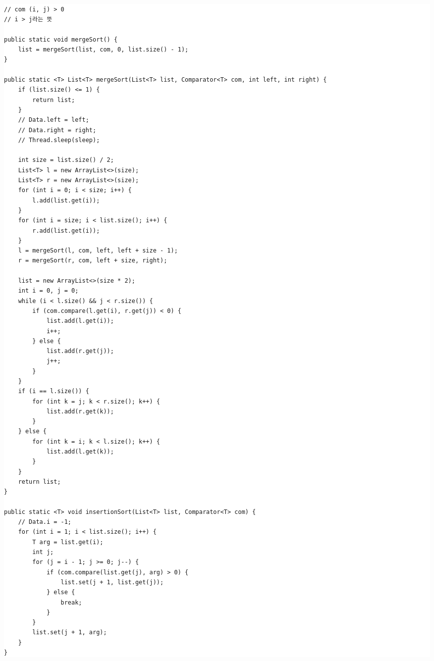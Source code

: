 	// com (i, j) > 0
	// i > j라는 뜻

	public static void mergeSort() {
		list = mergeSort(list, com, 0, list.size() - 1);
	}

	public static <T> List<T> mergeSort(List<T> list, Comparator<T> com, int left, int right) {
		if (list.size() <= 1) {
			return list;
		}
		// Data.left = left;
		// Data.right = right;
		// Thread.sleep(sleep);

		int size = list.size() / 2;
		List<T> l = new ArrayList<>(size);
		List<T> r = new ArrayList<>(size);
		for (int i = 0; i < size; i++) {
			l.add(list.get(i));
		}
		for (int i = size; i < list.size(); i++) {
			r.add(list.get(i));
		}
		l = mergeSort(l, com, left, left + size - 1);
		r = mergeSort(r, com, left + size, right);

		list = new ArrayList<>(size * 2);
		int i = 0, j = 0;
		while (i < l.size() && j < r.size()) {
			if (com.compare(l.get(i), r.get(j)) < 0) {
				list.add(l.get(i));
				i++;
			} else {
				list.add(r.get(j));
				j++;
			}
		}
		if (i == l.size()) {
			for (int k = j; k < r.size(); k++) {
				list.add(r.get(k));
			}
		} else {
			for (int k = i; k < l.size(); k++) {
				list.add(l.get(k));
			}
		}
		return list;
	}

	public static <T> void insertionSort(List<T> list, Comparator<T> com) {
		// Data.i = -1;
		for (int i = 1; i < list.size(); i++) {
			T arg = list.get(i);
			int j;
			for (j = i - 1; j >= 0; j--) {
				if (com.compare(list.get(j), arg) > 0) {
					list.set(j + 1, list.get(j));
				} else {
					break;
				}
			}
			list.set(j + 1, arg);
		}
	}
